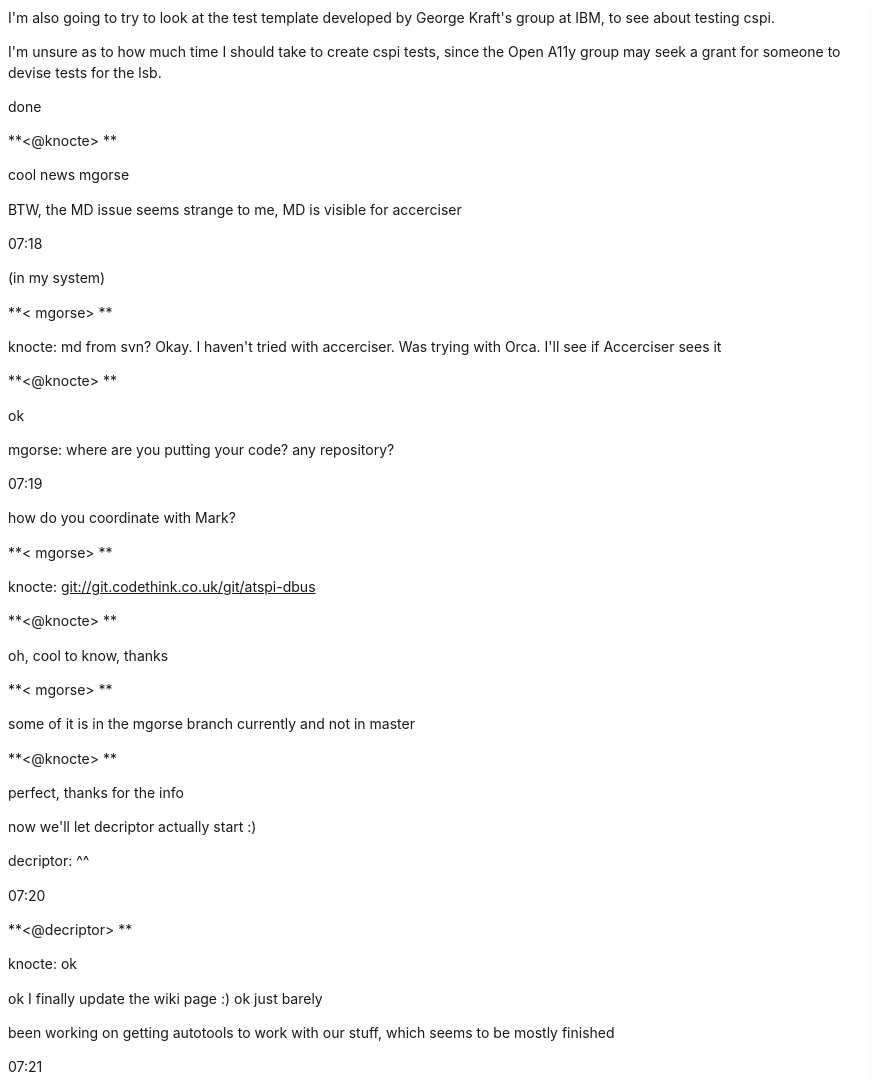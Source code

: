 I'm also going to try to look at the test template developed by George Kraft's group at IBM, to see about testing cspi.

I'm unsure as to how much time I should take to create cspi tests, since the Open A11y group may seek a grant for someone to devise tests for the lsb.

done

**\<@knocte\> **

cool news mgorse

BTW, the MD issue seems strange to me, MD is visible for accerciser

07:18

(in my system)

**\< mgorse\> **

knocte: md from svn? Okay. I haven't tried with accerciser. Was trying with Orca. I'll see if Accerciser sees it

**\<@knocte\> **

ok

mgorse: where are you putting your code? any repository?

07:19

how do you coordinate with Mark?

**\< mgorse\> **

knocte: [git://git.codethink.co.uk/git/atspi-dbus](git://git.codethink.co.uk/git/atspi-dbus)

**\<@knocte\> **

oh, cool to know, thanks

**\< mgorse\> **

some of it is in the mgorse branch currently and not in master

**\<@knocte\> **

perfect, thanks for the info

now we'll let decriptor actually start :)

decriptor: \^\^

07:20

**\<@decriptor\> **

knocte: ok

ok I finally update the wiki page :) ok just barely

been working on getting autotools to work with our stuff, which seems to be mostly finished

07:21
